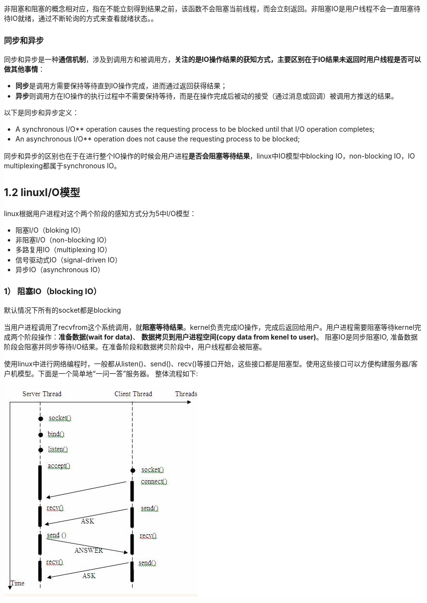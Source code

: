 非阻塞和阻塞的概念相对应，指在不能立刻得到结果之前，该函数不会阻塞当前线程，而会立刻返回。非阻塞IO是用户线程不会一直阻塞待待IO就绪，通过不断轮询的方式来查看就绪状态。。

### 同步和异步
同步和异步是一种**通信机制**，涉及到调用方和被调用方，**关注的是IO操作结果的获知方式，主要区别在于IO结果未返回时用户线程是否可以做其他事情**：

 -  **同步**是调用方需要保持等待直到IO操作完成，进而通过返回获得结果；
 -  **异步**则调用方在IO操作的执行过程中不需要保持等待，而是在操作完成后被动的接受（通过消息或回调）被调用方推送的结果。

以下是同步和异步定义：

-  A synchronous I/O** operation causes the requesting process to be blocked until that I/O operation completes;
-  An asynchronous I/O** operation does not cause the requesting process to be blocked;

同步和异步的区别也在于在进行整个IO操作的时候会用户进程**是否会阻塞等待结果**，linux中IO模型中blocking IO，non-blocking IO，IO multiplexing都属于synchronous IO。

## 1.2 linuxI/O模型

linux根据用户进程对这个两个阶段的感知方式分为5中I/O模型：

 - 阻塞I/O（bloking IO）
 - 非阻塞I/O（non-blocking IO）
 - 多路复用IO（multiplexing IO）
 - 信号驱动式IO（signal-driven IO）
 - 异步IO（asynchronous IO）

### 1） 阻塞IO（blocking IO）
默认情况下所有的socket都是blocking

 当用户进程调用了recvfrom这个系统调用，就**阻塞等待结果**。kernel负责完成IO操作，完成后返回给用户。用户进程需要阻塞等待kernel完成两个阶段操作：**准备数据(wait for data)**、 **数据拷贝到用户进程空间(copy data from kenel to user)**。 阻塞IO是同步阻塞IO, 准备数据阶段会阻塞并同步等待I/O结果。在准备阶段和数据拷贝阶段中，用户线程都会被阻塞。
 
使用linux中进行网络编程时，一般都从listen()、send()、recv()等接口开始，这些接口都是阻塞型。使用这些接口可以方便构建服务器/客户机模型。下面是一个简单地“一问一答”服务器。 整体流程如下:

![](https://github.com/Yangtiancoder/Yangtiancoder.github.io/blob/master/assets/images/java-IO-1.jpg?raw=true)
